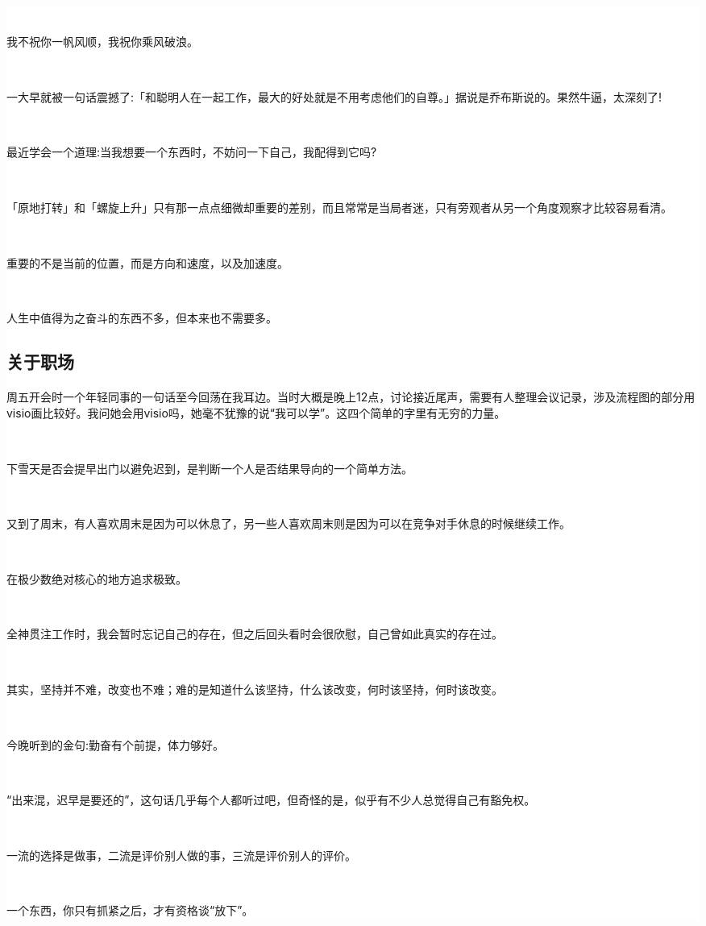 &emsp;

我不祝你一帆风顺，我祝你乘风破浪。

&emsp;

一大早就被一句话震撼了:「和聪明人在一起工作，最大的好处就是不用考虑他们的自尊。」据说是乔布斯说的。果然牛逼，太深刻了!

&emsp;

最近学会一个道理:当我想要一个东西时，不妨问一下自己，我配得到它吗?

&emsp;

「原地打转」和「螺旋上升」只有那一点点细微却重要的差别，而且常常是当局者迷，只有旁观者从另一个角度观察才比较容易看清。

&emsp;

重要的不是当前的位置，而是方向和速度，以及加速度。

&emsp;

人生中值得为之奋斗的东西不多，但本来也不需要多。 

## 关于职场

周五开会时一个年轻同事的一句话至今回荡在我耳边。当时大概是晚上12点，讨论接近尾声，需要有人整理会议记录，涉及流程图的部分用visio画比较好。我问她会用visio吗，她毫不犹豫的说“我可以学”。这四个简单的字里有无穷的力量。

&emsp;

下雪天是否会提早出门以避免迟到，是判断一个人是否结果导向的一个简单方法。

&emsp;

又到了周末，有人喜欢周末是因为可以休息了，另一些人喜欢周末则是因为可以在竞争对手休息的时候继续工作。

&emsp;

在极少数绝对核心的地方追求极致。

&emsp;

全神贯注工作时，我会暂时忘记自己的存在，但之后回头看时会很欣慰，自己曾如此真实的存在过。

&emsp;

其实，坚持并不难，改变也不难；难的是知道什么该坚持，什么该改变，何时该坚持，何时该改变。

&emsp;

今晚听到的金句:勤奋有个前提，体力够好。

&emsp;

“出来混，迟早是要还的”，这句话几乎每个人都听过吧，但奇怪的是，似乎有不少人总觉得自己有豁免权。

&emsp;

一流的选择是做事，二流是评价别人做的事，三流是评价别人的评价。

&emsp;

一个东西，你只有抓紧之后，才有资格谈“放下”。
